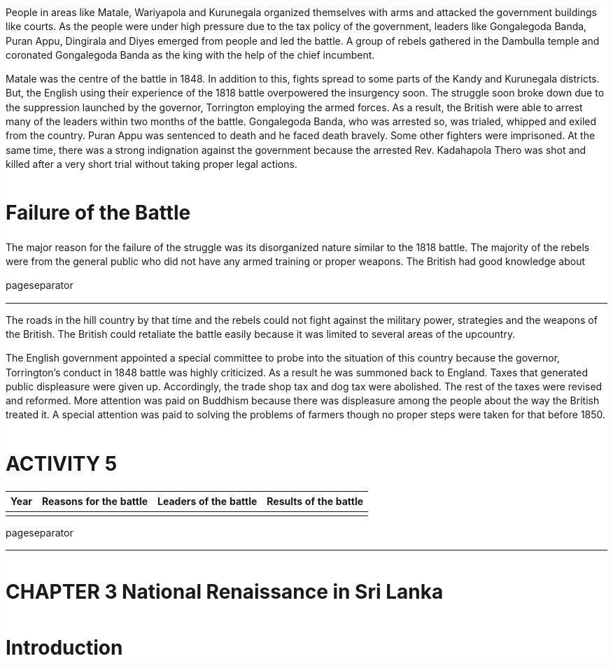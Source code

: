 People in areas like Matale, Wariyapola and Kurunegala organized themselves with arms and attacked the government buildings like courts. As the people were under high pressure due to the tax policy of the government, leaders like Gongalegoda Banda, Puran Appu, Dingirala and Diyes emerged from people and led the battle. A group of rebels gathered in the Dambulla temple and coronated Gongalegoda Banda as the king with the help of the chief incumbent.

Matale was the centre of the battle in 1848. In addition to this, fights spread to some parts of the Kandy and Kurunegala districts. But, the English using their experience of the 1818 battle overpowered the insurgency soon. The struggle soon broke down due to the suppression launched by the governor, Torrington employing the armed forces. As a result, the British were able to arrest many of the leaders within two months of the battle. Gongalegoda Banda, who was arrested so, was trialed, whipped and exiled from the country. Puran Appu was sentenced to death and he faced death bravely. Some other fighters were imprisoned. At the same time, there was a strong indignation against the government because the arrested Rev. Kadahapola Thero was shot and killed after a very short trial without taking proper legal actions.

# Failure of the Battle

The major reason for the failure of the struggle was its disorganized nature similar to the 1818 battle. The majority of the rebels were from the general public who did not have any armed training or proper weapons. The British had good knowledge about

pageseparator

---

The roads in the hill country by that time and the rebels could not fight against the military power, strategies and the weapons of the British. The British could retaliate the battle easily because it was limited to several areas of the upcountry.

The English government appointed a special committee to probe into the situation of this country because the governor, Torrington’s conduct in 1848 battle was highly criticized. As a result he was summoned back to England. Taxes that generated public displeasure were given up. Accordingly, the trade shop tax and dog tax were abolished. The rest of the taxes were revised and reformed. More attention was paid on Buddhism because there was displeasure among the people about the way the British treated it. A special attention was paid to solving the problems of farmers though no proper steps were taken for that before 1850.

# ACTIVITY 5

|Year|Reasons for the battle|Leaders of the battle|Results of the battle|
|---|---|---|---|
| | | | |


pageseparator

---

# CHAPTER 3 National Renaissance in Sri Lanka

# Introduction
